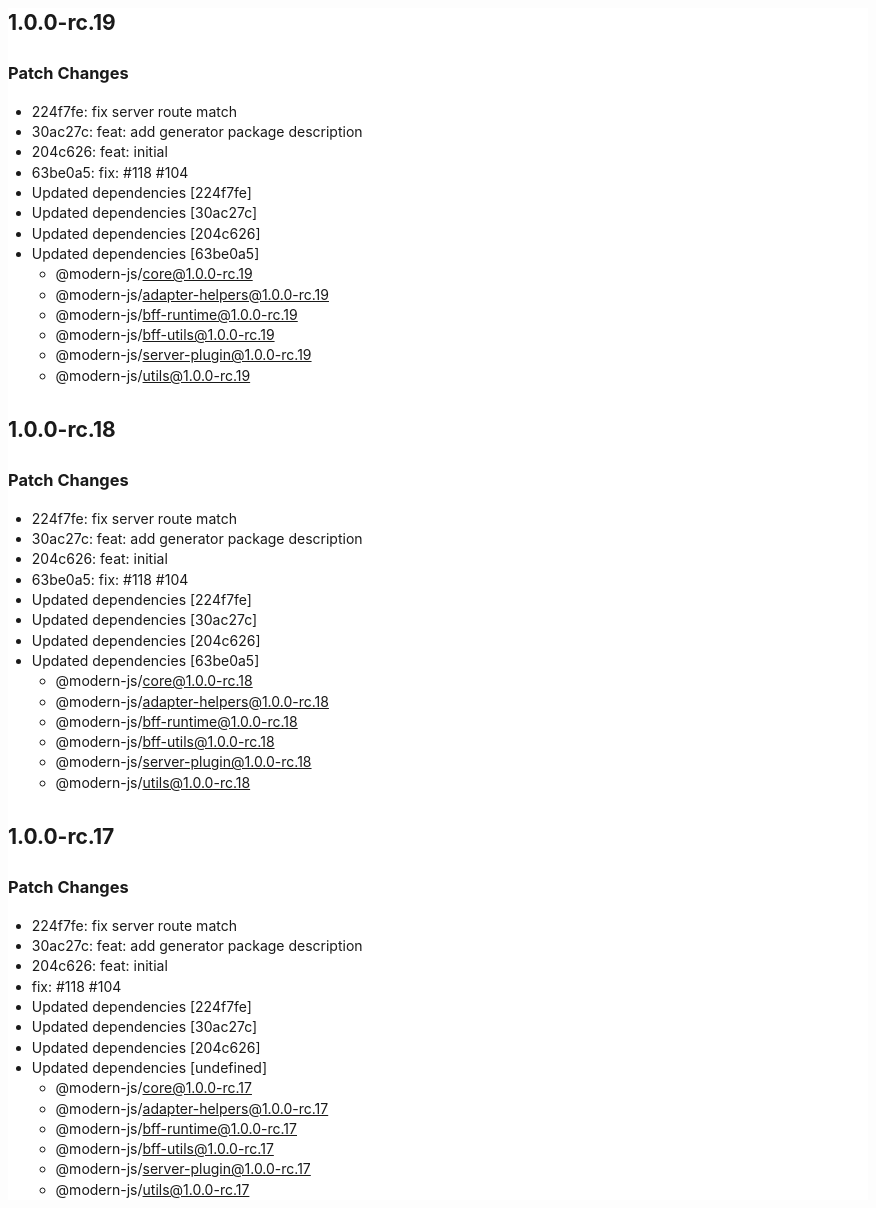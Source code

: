 
## 1.0.0-rc.19

### Patch Changes

- 224f7fe: fix server route match
- 30ac27c: feat: add generator package description
- 204c626: feat: initial
- 63be0a5: fix: #118 #104
- Updated dependencies [224f7fe]
- Updated dependencies [30ac27c]
- Updated dependencies [204c626]
- Updated dependencies [63be0a5]
  - @modern-js/core@1.0.0-rc.19
  - @modern-js/adapter-helpers@1.0.0-rc.19
  - @modern-js/bff-runtime@1.0.0-rc.19
  - @modern-js/bff-utils@1.0.0-rc.19
  - @modern-js/server-plugin@1.0.0-rc.19
  - @modern-js/utils@1.0.0-rc.19

## 1.0.0-rc.18

### Patch Changes

- 224f7fe: fix server route match
- 30ac27c: feat: add generator package description
- 204c626: feat: initial
- 63be0a5: fix: #118 #104
- Updated dependencies [224f7fe]
- Updated dependencies [30ac27c]
- Updated dependencies [204c626]
- Updated dependencies [63be0a5]
  - @modern-js/core@1.0.0-rc.18
  - @modern-js/adapter-helpers@1.0.0-rc.18
  - @modern-js/bff-runtime@1.0.0-rc.18
  - @modern-js/bff-utils@1.0.0-rc.18
  - @modern-js/server-plugin@1.0.0-rc.18
  - @modern-js/utils@1.0.0-rc.18

## 1.0.0-rc.17

### Patch Changes

- 224f7fe: fix server route match
- 30ac27c: feat: add generator package description
- 204c626: feat: initial
- fix: #118 #104
- Updated dependencies [224f7fe]
- Updated dependencies [30ac27c]
- Updated dependencies [204c626]
- Updated dependencies [undefined]
  - @modern-js/core@1.0.0-rc.17
  - @modern-js/adapter-helpers@1.0.0-rc.17
  - @modern-js/bff-runtime@1.0.0-rc.17
  - @modern-js/bff-utils@1.0.0-rc.17
  - @modern-js/server-plugin@1.0.0-rc.17
  - @modern-js/utils@1.0.0-rc.17
